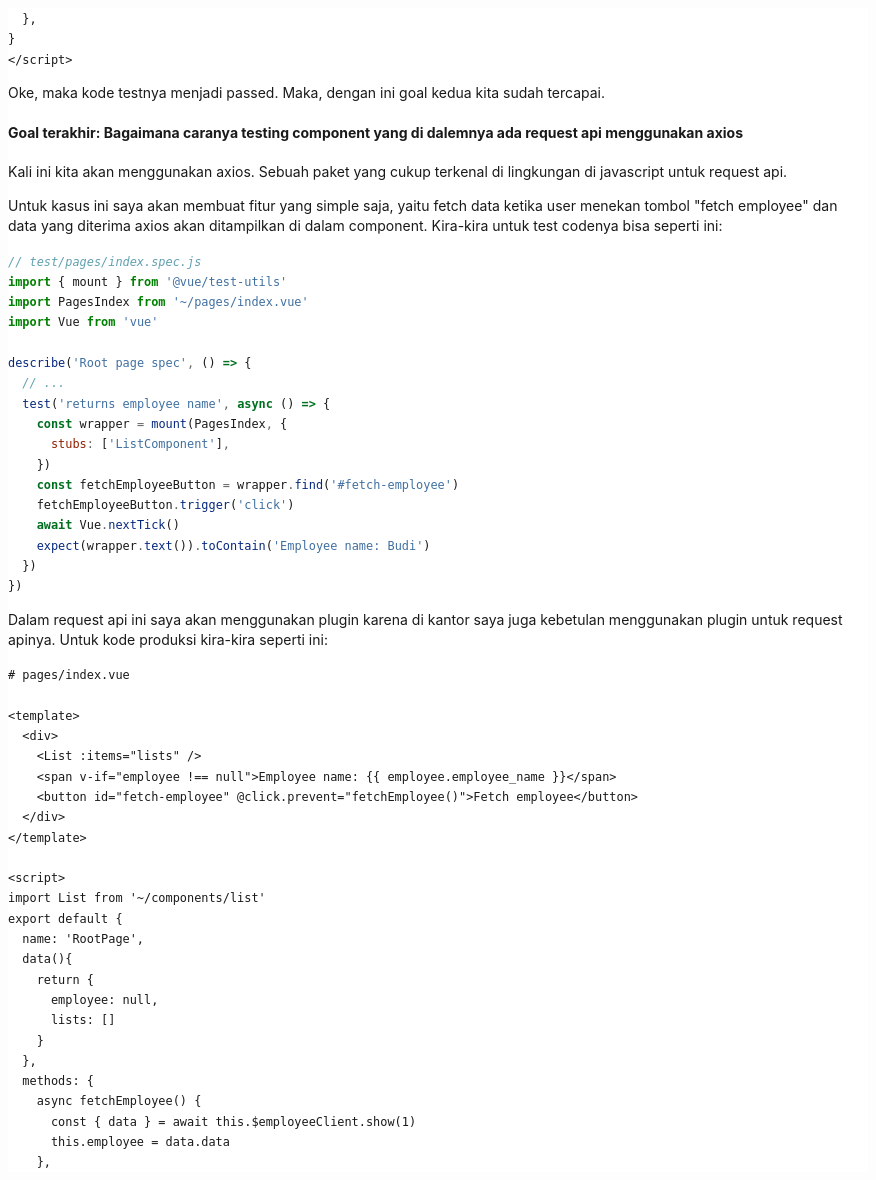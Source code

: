 ```vue
  }, 
}
</script>
```

Oke, maka kode testnya menjadi passed. Maka, dengan ini goal kedua kita sudah tercapai.

#### Goal terakhir: Bagaimana caranya testing component yang di dalemnya ada request api menggunakan axios

Kali ini kita akan menggunakan axios. Sebuah paket yang cukup terkenal di lingkungan di javascript untuk request api.

Untuk kasus ini saya akan membuat fitur yang simple saja, yaitu fetch data ketika user menekan tombol  "fetch employee" dan data yang diterima axios akan ditampilkan di dalam component. Kira-kira untuk test codenya bisa seperti ini:

```js
// test/pages/index.spec.js
import { mount } from '@vue/test-utils'
import PagesIndex from '~/pages/index.vue' 
import Vue from 'vue'

describe('Root page spec', () => {
  // ...
  test('returns employee name', async () => {
    const wrapper = mount(PagesIndex, {
      stubs: ['ListComponent'],
    })
    const fetchEmployeeButton = wrapper.find('#fetch-employee')
    fetchEmployeeButton.trigger('click')
    await Vue.nextTick()
    expect(wrapper.text()).toContain('Employee name: Budi')
  })
})
```

Dalam request api ini saya akan menggunakan plugin karena di kantor saya juga kebetulan menggunakan plugin untuk request apinya. Untuk kode produksi kira-kira seperti ini: 


```vue
# pages/index.vue

<template>
  <div>
    <List :items="lists" />
    <span v-if="employee !== null">Employee name: {{ employee.employee_name }}</span>
    <button id="fetch-employee" @click.prevent="fetchEmployee()">Fetch employee</button>
  </div>
</template>

<script>
import List from '~/components/list'
export default {
  name: 'RootPage',
  data(){
    return {
      employee: null,
      lists: []
    }
  },
  methods: {
    async fetchEmployee() {
      const { data } = await this.$employeeClient.show(1)
      this.employee = data.data
    },
```